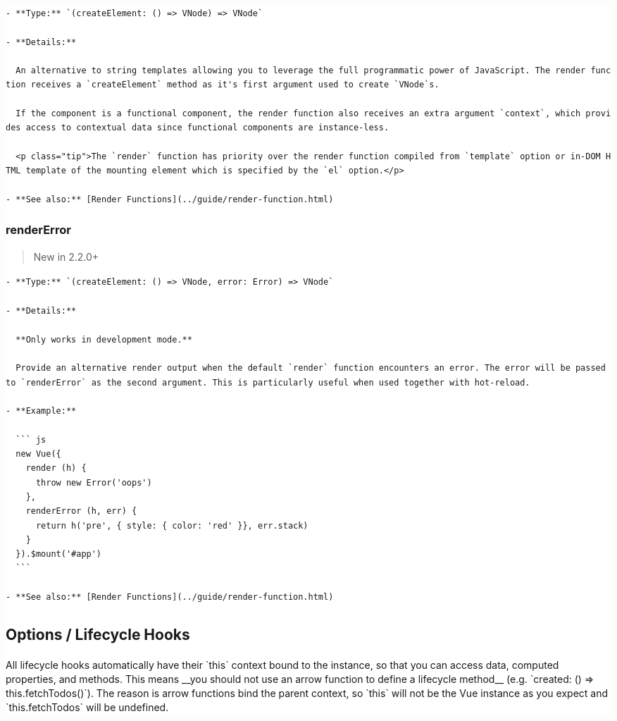   <pre><code>- **Type:** `(createElement: () =&gt; VNode) =&gt; VNode`

- **Details:**

  An alternative to string templates allowing you to leverage the full programmatic power of JavaScript. The render function receives a `createElement` method as it's first argument used to create `VNode`s.

  If the component is a functional component, the render function also receives an extra argument `context`, which provides access to contextual data since functional components are instance-less.

  &lt;p class="tip"&gt;The `render` function has priority over the render function compiled from `template` option or in-DOM HTML template of the mounting element which is specified by the `el` option.&lt;/p&gt;

- **See also:** [Render Functions](../guide/render-function.html)
</code></pre>
  
  <h3>
    renderError
  </h3>
  
  <blockquote>
    <p>
      New in 2.2.0+
    </p>
  </blockquote>
  
  <pre><code>- **Type:** `(createElement: () =&gt; VNode, error: Error) =&gt; VNode`

- **Details:**

  **Only works in development mode.**

  Provide an alternative render output when the default `render` function encounters an error. The error will be passed to `renderError` as the second argument. This is particularly useful when used together with hot-reload.

- **Example:**

  ``` js
  new Vue({
    render (h) {
      throw new Error('oops')
    },
    renderError (h, err) {
      return h('pre', { style: { color: 'red' }}, err.stack)
    }
  }).$mount('#app')
  ```

- **See also:** [Render Functions](../guide/render-function.html)
</code></pre>
  
  <h2>
    Options / Lifecycle Hooks
  </h2>

<p class="tip">All lifecycle hooks automatically have their `this` context bound to the instance, so that you can access data, computed properties, and methods. This means __you should not use an arrow function to define a lifecycle method__ (e.g. `created: () => this.fetchTodos()`). The reason is arrow functions bind the parent context, so `this` will not be the Vue instance as you expect and `this.fetchTodos` will be undefined.</p>
